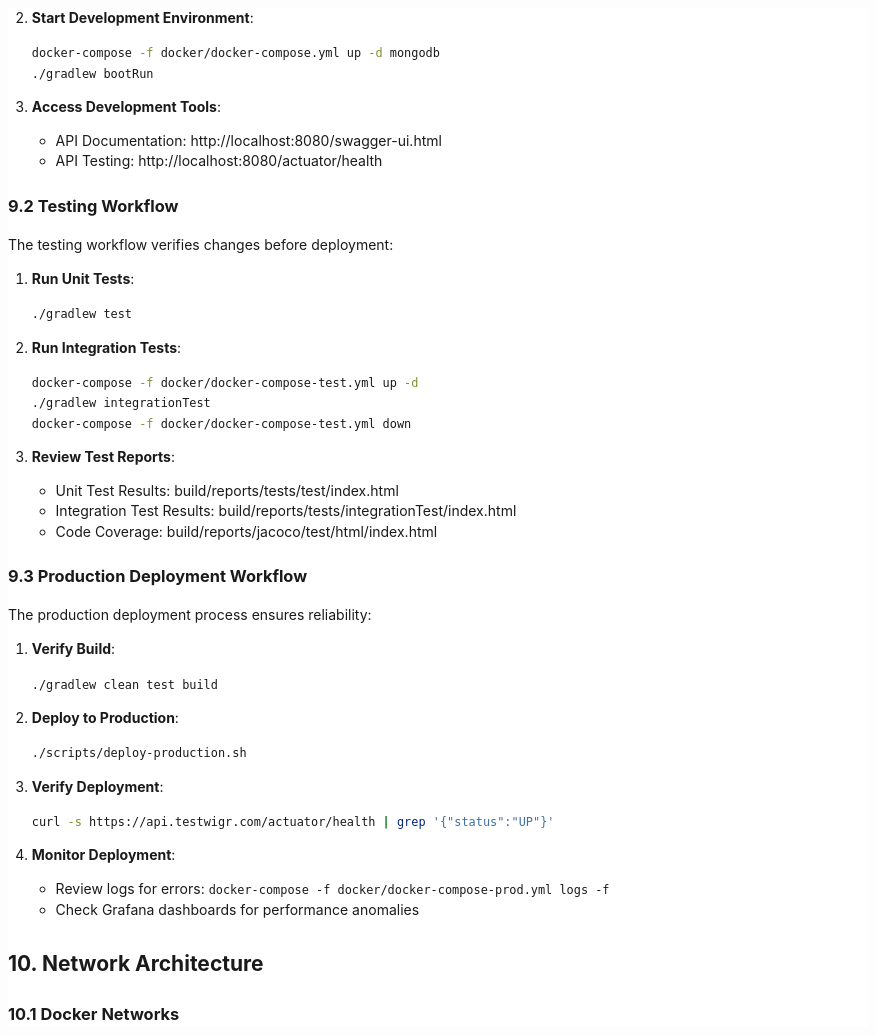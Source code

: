 2. **Start Development Environment**:
   ```bash
   docker-compose -f docker/docker-compose.yml up -d mongodb
   ./gradlew bootRun
   ```

3. **Access Development Tools**:
   - API Documentation: http://localhost:8080/swagger-ui.html
   - API Testing: http://localhost:8080/actuator/health

### 9.2 Testing Workflow

The testing workflow verifies changes before deployment:

1. **Run Unit Tests**:
   ```bash
   ./gradlew test
   ```

2. **Run Integration Tests**:
   ```bash
   docker-compose -f docker/docker-compose-test.yml up -d
   ./gradlew integrationTest
   docker-compose -f docker/docker-compose-test.yml down
   ```

3. **Review Test Reports**:
   - Unit Test Results: build/reports/tests/test/index.html
   - Integration Test Results: build/reports/tests/integrationTest/index.html
   - Code Coverage: build/reports/jacoco/test/html/index.html

### 9.3 Production Deployment Workflow

The production deployment process ensures reliability:

1. **Verify Build**:
   ```bash
   ./gradlew clean test build
   ```

2. **Deploy to Production**:
   ```bash
   ./scripts/deploy-production.sh
   ```

3. **Verify Deployment**:
   ```bash
   curl -s https://api.testwigr.com/actuator/health | grep '{"status":"UP"}'
   ```

4. **Monitor Deployment**:
   - Review logs for errors: `docker-compose -f docker/docker-compose-prod.yml logs -f`
   - Check Grafana dashboards for performance anomalies

## 10. Network Architecture

### 10.1 Docker Networks
